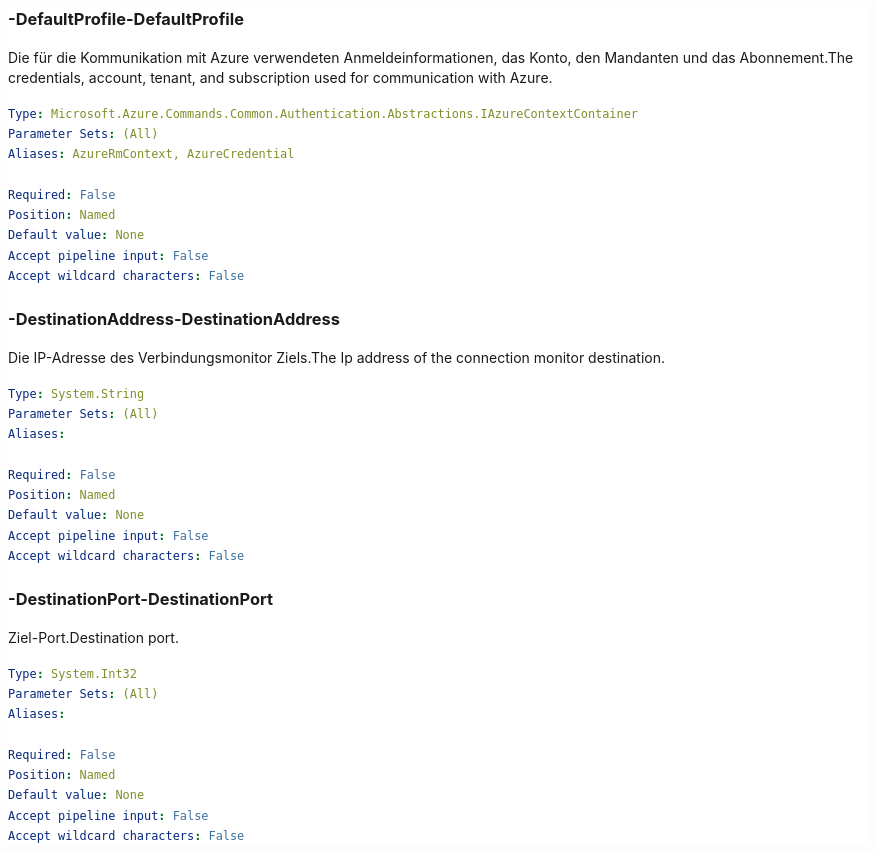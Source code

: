 ### <span data-ttu-id="450b6-118">-DefaultProfile</span><span class="sxs-lookup"><span data-stu-id="450b6-118">-DefaultProfile</span></span>
<span data-ttu-id="450b6-119">Die für die Kommunikation mit Azure verwendeten Anmeldeinformationen, das Konto, den Mandanten und das Abonnement.</span><span class="sxs-lookup"><span data-stu-id="450b6-119">The credentials, account, tenant, and subscription used for communication with Azure.</span></span>

```yaml
Type: Microsoft.Azure.Commands.Common.Authentication.Abstractions.IAzureContextContainer
Parameter Sets: (All)
Aliases: AzureRmContext, AzureCredential

Required: False
Position: Named
Default value: None
Accept pipeline input: False
Accept wildcard characters: False
```

### <span data-ttu-id="450b6-120">-DestinationAddress</span><span class="sxs-lookup"><span data-stu-id="450b6-120">-DestinationAddress</span></span>
<span data-ttu-id="450b6-121">Die IP-Adresse des Verbindungsmonitor Ziels.</span><span class="sxs-lookup"><span data-stu-id="450b6-121">The Ip address of the connection monitor destination.</span></span>

```yaml
Type: System.String
Parameter Sets: (All)
Aliases:

Required: False
Position: Named
Default value: None
Accept pipeline input: False
Accept wildcard characters: False
```

### <span data-ttu-id="450b6-122">-DestinationPort</span><span class="sxs-lookup"><span data-stu-id="450b6-122">-DestinationPort</span></span>
<span data-ttu-id="450b6-123">Ziel-Port.</span><span class="sxs-lookup"><span data-stu-id="450b6-123">Destination port.</span></span>

```yaml
Type: System.Int32
Parameter Sets: (All)
Aliases:

Required: False
Position: Named
Default value: None
Accept pipeline input: False
Accept wildcard characters: False
```
